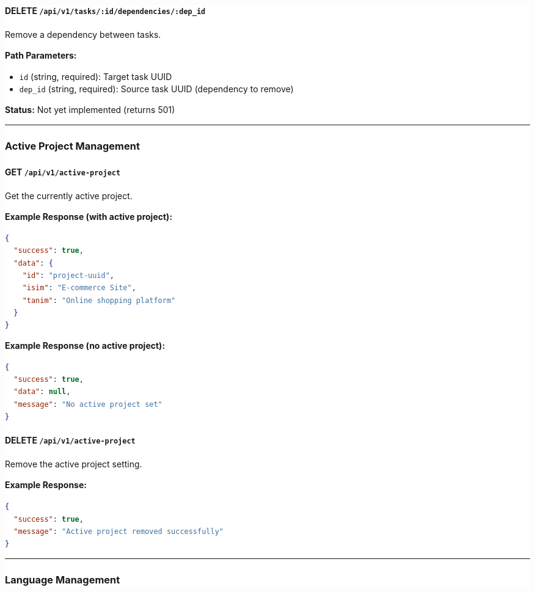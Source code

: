 #### DELETE `/api/v1/tasks/:id/dependencies/:dep_id`

Remove a dependency between tasks.

**Path Parameters:**

- `id` (string, required): Target task UUID
- `dep_id` (string, required): Source task UUID (dependency to remove)

**Status:** Not yet implemented (returns 501)

---

### Active Project Management

#### GET `/api/v1/active-project`

Get the currently active project.

**Example Response (with active project):**

```json
{
  "success": true,
  "data": {
    "id": "project-uuid",
    "isim": "E-commerce Site",
    "tanim": "Online shopping platform"
  }
}
```

**Example Response (no active project):**

```json
{
  "success": true,
  "data": null,
  "message": "No active project set"
}
```

#### DELETE `/api/v1/active-project`

Remove the active project setting.

**Example Response:**

```json
{
  "success": true,
  "message": "Active project removed successfully"
}
```

---

### Language Management
